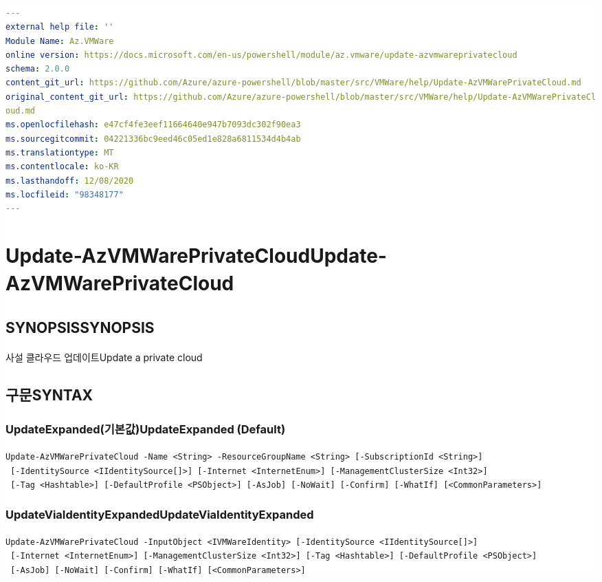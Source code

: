 ```yaml
---
external help file: ''
Module Name: Az.VMWare
online version: https://docs.microsoft.com/en-us/powershell/module/az.vmware/update-azvmwareprivatecloud
schema: 2.0.0
content_git_url: https://github.com/Azure/azure-powershell/blob/master/src/VMWare/help/Update-AzVMWarePrivateCloud.md
original_content_git_url: https://github.com/Azure/azure-powershell/blob/master/src/VMWare/help/Update-AzVMWarePrivateCloud.md
ms.openlocfilehash: e47cf4fe3eef11664640e947b7093dc302f90ea3
ms.sourcegitcommit: 04221336bc9eed46c05ed1e828a6811534d4b4ab
ms.translationtype: MT
ms.contentlocale: ko-KR
ms.lasthandoff: 12/08/2020
ms.locfileid: "98348177"
---
```

# <span data-ttu-id="b6450-101">Update-AzVMWarePrivateCloud</span><span class="sxs-lookup"><span data-stu-id="b6450-101">Update-AzVMWarePrivateCloud</span></span>

## <span data-ttu-id="b6450-102">SYNOPSIS</span><span class="sxs-lookup"><span data-stu-id="b6450-102">SYNOPSIS</span></span>
<span data-ttu-id="b6450-103">사설 클라우드 업데이트</span><span class="sxs-lookup"><span data-stu-id="b6450-103">Update a private cloud</span></span>

## <span data-ttu-id="b6450-104">구문</span><span class="sxs-lookup"><span data-stu-id="b6450-104">SYNTAX</span></span>

### <span data-ttu-id="b6450-105">UpdateExpanded(기본값)</span><span class="sxs-lookup"><span data-stu-id="b6450-105">UpdateExpanded (Default)</span></span>
```
Update-AzVMWarePrivateCloud -Name <String> -ResourceGroupName <String> [-SubscriptionId <String>]
 [-IdentitySource <IIdentitySource[]>] [-Internet <InternetEnum>] [-ManagementClusterSize <Int32>]
 [-Tag <Hashtable>] [-DefaultProfile <PSObject>] [-AsJob] [-NoWait] [-Confirm] [-WhatIf] [<CommonParameters>]
```

### <span data-ttu-id="b6450-106">UpdateViaIdentityExpanded</span><span class="sxs-lookup"><span data-stu-id="b6450-106">UpdateViaIdentityExpanded</span></span>
```
Update-AzVMWarePrivateCloud -InputObject <IVMWareIdentity> [-IdentitySource <IIdentitySource[]>]
 [-Internet <InternetEnum>] [-ManagementClusterSize <Int32>] [-Tag <Hashtable>] [-DefaultProfile <PSObject>]
 [-AsJob] [-NoWait] [-Confirm] [-WhatIf] [<CommonParameters>]
```
